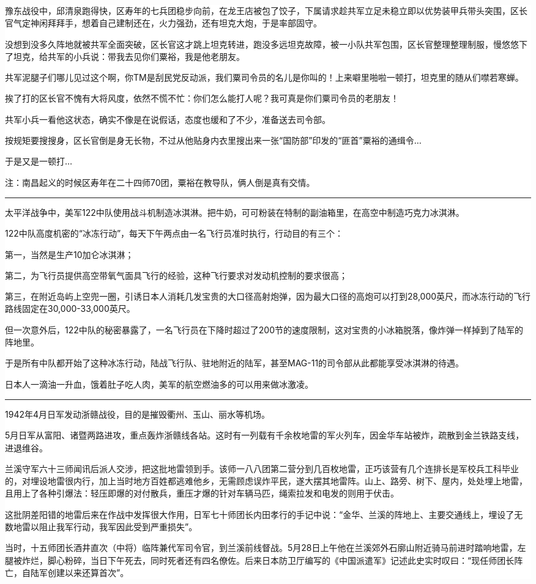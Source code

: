 豫东战役中，邱清泉跑得快，区寿年的七兵团稳步向前，在龙王店被包了饺子，下属请求趁共军立足未稳立即以优势装甲兵带头突围，区长官气定神闲拜拜手，想着自己建制还在，火力强劲，还有坦克大炮，于是率部固守。

没想到没多久阵地就被共军全面突破，区长官这才跳上坦克转进，跑没多远坦克故障，被一小队共军包围，区长官整理整理制服，慢悠悠下了坦克，给共军的小兵说：带我去见你们粟裕，我是他老朋友。

共军泥腿子们哪儿见过这个啊，你TM是刮民党反动派，我们粟司令员的名儿是你叫的！上来噼里啪啦一顿打，坦克里的随从们噤若寒蝉。

挨了打的区长官不愧有大将风度，依然不慌不忙：你们怎么能打人呢？我可真是你们粟司令员的老朋友！

共军小兵一看他这状态，确实不像是在说假话，态度也缓和了不少，准备送去司令部。

按规矩要搜搜身，区长官倒是身无长物，不过从他贴身内衣里搜出来一张“国防部”印发的“匪首”粟裕的通缉令…

于是又是一顿打…

注：南昌起义的时候区寿年在二十四师70团，粟裕在教导队，俩人倒是真有交情。 

----

太平洋战争中，美军122中队使用战斗机制造冰淇淋。把牛奶，可可粉装在特制的副油箱里，在高空中制造巧克力冰淇淋。

122中队高度机密的“冰冻行动”，每天下午两点由一名飞行员准时执行，行动目的有三个：

第一，当然是生产10加仑冰淇淋；

第二，为飞行员提供高空带氧气面具飞行的经验，这种飞行要求对发动机控制的要求很高；

第三，在附近岛屿上空兜一圈，引诱日本人消耗几发宝贵的大口径高射炮弹，因为最大口径的高炮可以打到28,000英尺，而冰冻行动的飞行路线固定在30,000-33,000英尺。

但一次意外后，122中队的秘密暴露了，一名飞行员在下降时超过了200节的速度限制，这对宝贵的小冰箱脱落，像炸弹一样掉到了陆军的阵地里。

于是所有中队都开始了这种冰冻行动，陆战飞行队、驻地附近的陆军，甚至MAG-11的司令部从此都能享受冰淇淋的待遇。

日本人一滴油一升血，饿着肚子吃人肉，美军的航空燃油多的可以用来做冰激凌。

----

1942年4月日军发动浙赣战役，目的是摧毁衢州、玉山、丽水等机场。

5月日军从富阳、诸暨两路进攻，重点轰炸浙赣线各站。这时有一列载有千余枚地雷的军火列车，因金华车站被炸，疏散到金兰铁路支线，进退维谷。

兰溪守军六十三师闻讯后派人交涉，把这批地雷领到手。该师一八八团第二营分到几百枚地雷，正巧该营有几个连排长是军校兵工科毕业的，对埋设地雷很内行，加上当时地方百姓都逃难他乡，无需顾虑误炸平民，遂大摆其地雷阵。山上、路旁、树下、屋内，处处埋上地雷，且用上了各种引爆法：轻压即爆的对付散兵，重压才爆的针对车辆马匹，绳索拉发和电发的则用于伏击。

这批阴差阳错的地雷后来在作战中发挥很大作用，日军七十师团长内田孝行的手记中说：“金华、兰溪的阵地上、主要交通线上，埋设了无数地雷以阻止我军行动，我军因此受到严重损失”。

当时，十五师团长酒井直次（中将）临阵兼代军司令官，到兰溪前线督战。5月28日上午他在兰溪郊外石廓山附近骑马前进时踏响地雷，左腿被炸烂，脚心粉碎，当日下午死去，同时死者还有四名僚佐。后来日本防卫厅编写的《中国派遣军》记述此史实时叹曰：“现任师团长阵亡，自陆军创建以来还算首次”。

